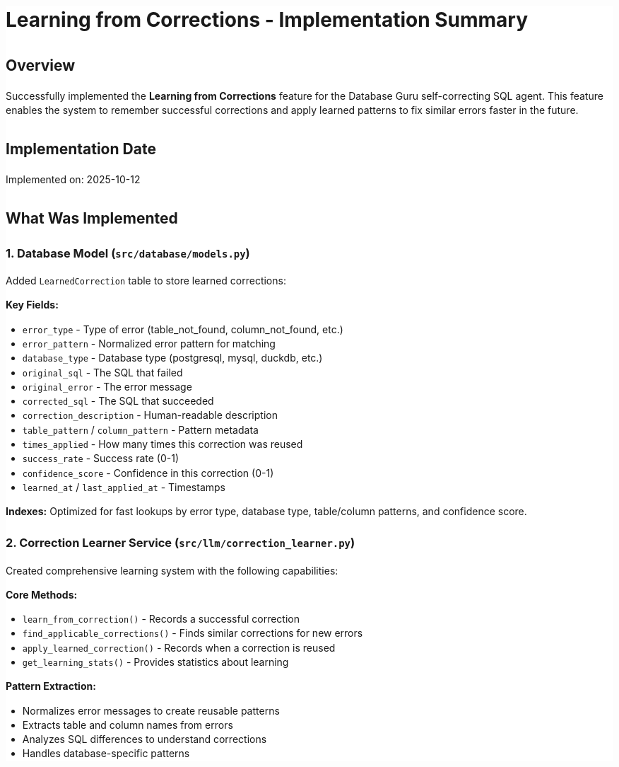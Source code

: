 # Learning from Corrections - Implementation Summary

## Overview

Successfully implemented the **Learning from Corrections** feature for the Database Guru self-correcting SQL agent. This feature enables the system to remember successful corrections and apply learned patterns to fix similar errors faster in the future.

## Implementation Date

Implemented on: 2025-10-12

## What Was Implemented

### 1. Database Model (`src/database/models.py`)

Added `LearnedCorrection` table to store learned corrections:

**Key Fields:**
- `error_type` - Type of error (table_not_found, column_not_found, etc.)
- `error_pattern` - Normalized error pattern for matching
- `database_type` - Database type (postgresql, mysql, duckdb, etc.)
- `original_sql` - The SQL that failed
- `original_error` - The error message
- `corrected_sql` - The SQL that succeeded
- `correction_description` - Human-readable description
- `table_pattern` / `column_pattern` - Pattern metadata
- `times_applied` - How many times this correction was reused
- `success_rate` - Success rate (0-1)
- `confidence_score` - Confidence in this correction (0-1)
- `learned_at` / `last_applied_at` - Timestamps

**Indexes:** Optimized for fast lookups by error type, database type, table/column patterns, and confidence score.

### 2. Correction Learner Service (`src/llm/correction_learner.py`)

Created comprehensive learning system with the following capabilities:

**Core Methods:**
- `learn_from_correction()` - Records a successful correction
- `find_applicable_corrections()` - Finds similar corrections for new errors
- `apply_learned_correction()` - Records when a correction is reused
- `get_learning_stats()` - Provides statistics about learning

**Pattern Extraction:**
- Normalizes error messages to create reusable patterns
- Extracts table and column names from errors
- Analyzes SQL differences to understand corrections
- Handles database-specific patterns
